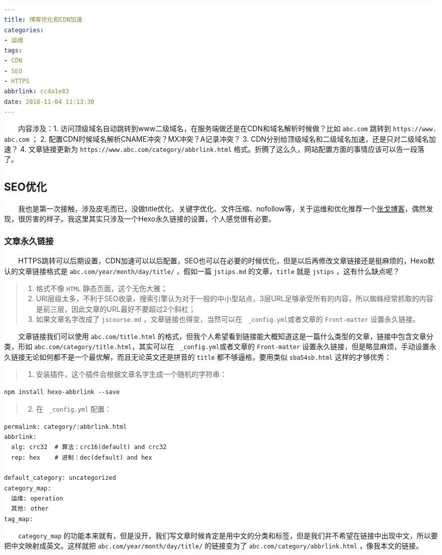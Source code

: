 ```yaml
---
title: 博客优化和CDN加速
categories:
- 运维
tags:
- CDN
- SEO
- HTTPS
abbrlink: cc4a1e83
date: 2018-11-04 11:13:30
---
```

&#8195;&#8195;内容涉及：1. 访问顶级域名自动跳转到www二级域名，在服务端做还是在CDN和域名解析时候做？比如 `abc.com` 跳转到 `https://www.abc.com` ； 2. 配置CDN时候域名解析CNAME冲突？MX冲突？A记录冲突？ 3. CDN分别给顶级域名和二级域名加速，还是只对二级域名加速？ 4. 文章链接更新为 `https://www.abc.com/category/abbrlink.html` 格式。折腾了这么久，网站配置方面的事情应该可以告一段落了。


## SEO优化
&#8195;&#8195;我也是第一次接触，涉及皮毛而已，没做title优化、关键字优化、文件压缩、nofollow等，关于运维和优化推荐一个[张戈博客](https://zhangge.net/)，偶然发现，很厉害的样子。我这里其实只涉及一个Hexo永久链接的设置，个人感觉很有必要。

### 文章永久链接
&#8195;&#8195;HTTPS跳转可以后期设置，CDN加速可以以后配置，SEO也可以在必要的时候优化，但是以后再修改文章链接还是挺麻烦的，Hexo默认的文章链接格式是 `abc.com/year/month/day/title/` ，假如一篇 `jstips.md` 的文章，`title` 就是 `jstips` ，这有什么缺点呢？
> 1. 格式不像 `HTML` 静态页面，这个无伤大雅；
> 2. URl层级太多，不利于SEO收录，搜索引擎认为对于一般的中小型站点，3层URL足够承受所有的内容，所以蜘蛛经常抓取的内容是前三层，因此文章的URL最好不要超过2个斜杠；
> 3. 如果文章名字改成了 `jscourse.md` ，文章链接也得变，当然可以在 ` _config.yml`或者文章的 `Front-matter` 设置永久链接。 

&#8195;&#8195;文章链接我们可以使用 `abc.com/title.html` 的格式，但我个人希望看到链接能大概知道这是一篇什么类型的文章，链接中包含文章分类，形如 `abc.com/category/title.html`，其实可以在 ` _config.yml`或者文章的 `Front-matter` 设置永久链接，但是略显麻烦，手动设置永久链接无论如何都不是一个最优解，而且无论英文还是拼音的 `title` 都不够逼格，要用类似 `sba54sb.html` 这样的才够优秀：
>  1. 安装插件，这个插件会根据文章名字生成一个随机的字符串：
```shell
npm install hexo-abbrlink --save
```
> 2. 在 ` _config.yml` 配置：
```
permalink: category/:abbrlink.html
abbrlink:
  alg: crc32  # 算法：crc16(default) and crc32
  rep: hex    # 进制：dec(default) and hex

default_category: uncategorized
category_map:
  运维: operation
  其他: other
tag_map:
```
&#8195;&#8195;`category_map` 的功能本来就有，但是没开，我们写文章时候肯定是用中文的分类和标签，但是我们并不希望在链接中出现中文，所以要把中文映射成英文。这样就把 `abc.com/year/month/day/title/` 的链接变为了 `abc.com/category/abbrlink.html` ，像我本文的链接。
